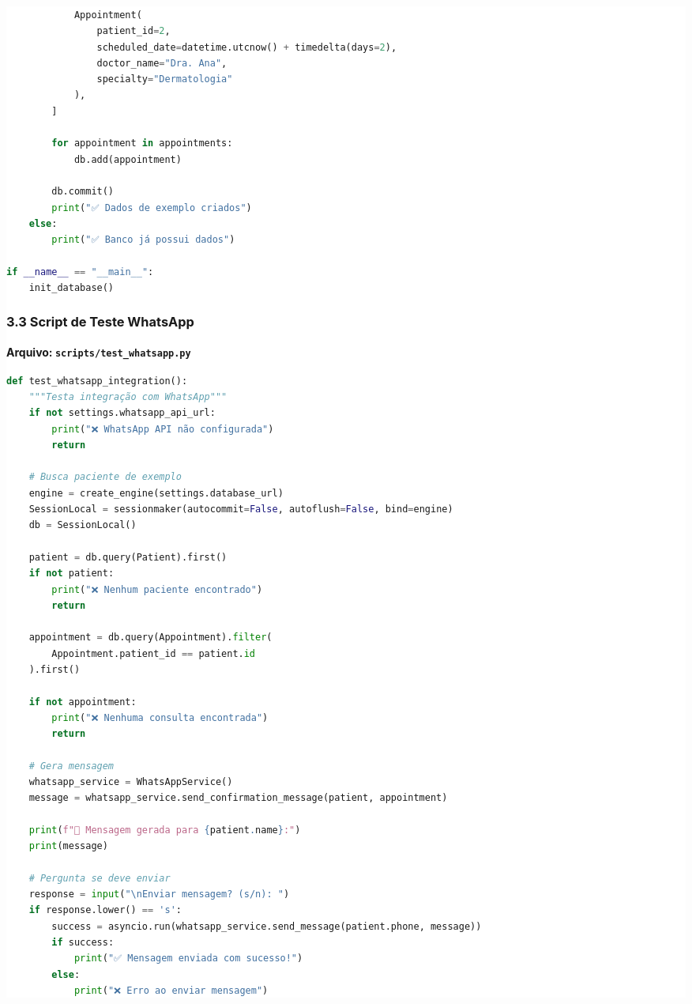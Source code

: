 ```python
            Appointment(
                patient_id=2,
                scheduled_date=datetime.utcnow() + timedelta(days=2),
                doctor_name="Dra. Ana",
                specialty="Dermatologia"
            ),
        ]

        for appointment in appointments:
            db.add(appointment)

        db.commit()
        print("✅ Dados de exemplo criados")
    else:
        print("✅ Banco já possui dados")

if __name__ == "__main__":
    init_database()
```

### 3.3 Script de Teste WhatsApp

**Arquivo: `scripts/test_whatsapp.py`**

```python
def test_whatsapp_integration():
    """Testa integração com WhatsApp"""
    if not settings.whatsapp_api_url:
        print("❌ WhatsApp API não configurada")
        return

    # Busca paciente de exemplo
    engine = create_engine(settings.database_url)
    SessionLocal = sessionmaker(autocommit=False, autoflush=False, bind=engine)
    db = SessionLocal()

    patient = db.query(Patient).first()
    if not patient:
        print("❌ Nenhum paciente encontrado")
        return

    appointment = db.query(Appointment).filter(
        Appointment.patient_id == patient.id
    ).first()

    if not appointment:
        print("❌ Nenhuma consulta encontrada")
        return

    # Gera mensagem
    whatsapp_service = WhatsAppService()
    message = whatsapp_service.send_confirmation_message(patient, appointment)

    print(f"📱 Mensagem gerada para {patient.name}:")
    print(message)

    # Pergunta se deve enviar
    response = input("\nEnviar mensagem? (s/n): ")
    if response.lower() == 's':
        success = asyncio.run(whatsapp_service.send_message(patient.phone, message))
        if success:
            print("✅ Mensagem enviada com sucesso!")
        else:
            print("❌ Erro ao enviar mensagem")
```